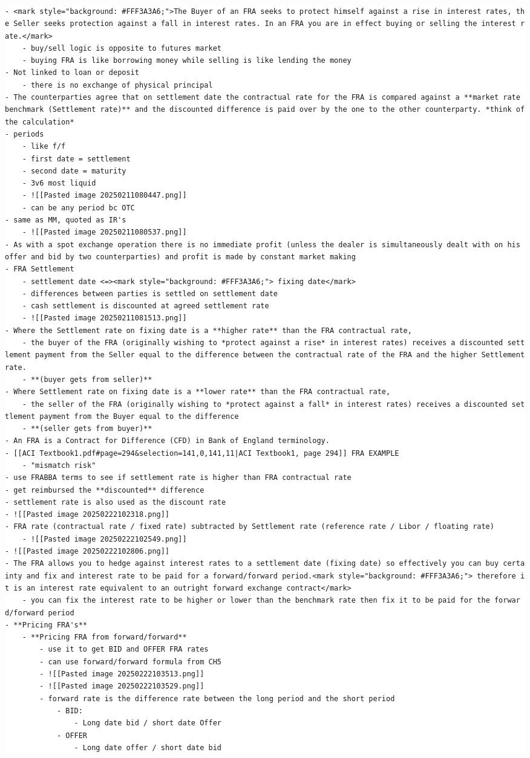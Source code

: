 	- <mark style="background: #FFF3A3A6;">The Buyer of an FRA seeks to protect himself against a rise in interest rates, the Seller seeks protection against a fall in interest rates. In an FRA you are in effect buying or selling the interest rate.</mark>
		- buy/sell logic is opposite to futures market
		- buying FRA is like borrowing money while selling is like lending the money
	- Not linked to loan or deposit
		- there is no exchange of physical principal
	- The counterparties agree that on settlement date the contractual rate for the FRA is compared against a **market rate benchmark (Settlement rate)** and the discounted difference is paid over by the one to the other counterparty. *think of the calculation*
	- periods
		- like f/f
		- first date = settlement
		- second date = maturity
		- 3v6 most liquid
		- ![[Pasted image 20250211080447.png]]
		- can be any period bc OTC
	- same as MM, quoted as IR's
		- ![[Pasted image 20250211080537.png]]
	- As with a spot exchange operation there is no immediate profit (unless the dealer is simultaneously dealt with on his offer and bid by two counterparties) and profit is made by constant market making
	- FRA Settlement
		- settlement date <=><mark style="background: #FFF3A3A6;"> fixing date</mark>
		- differences between parties is settled on settlement date
		- cash settlement is discounted at agreed settlement rate
		- ![[Pasted image 20250211081513.png]]
	- Where the Settlement rate on fixing date is a **higher rate** than the FRA contractual rate,
		- the buyer of the FRA (originally wishing to *protect against a rise* in interest rates) receives a discounted settlement payment from the Seller equal to the difference between the contractual rate of the FRA and the higher Settlement rate.
		- **(buyer gets from seller)**
	- Where Settlement rate on fixing date is a **lower rate** than the FRA contractual rate,
		- the seller of the FRA (originally wishing to *protect against a fall* in interest rates) receives a discounted settlement payment from the Buyer equal to the difference
		- **(seller gets from buyer)**
	- An FRA is a Contract for Difference (CFD) in Bank of England terminology.
	- [[ACI Textbook1.pdf#page=294&selection=141,0,141,11|ACI Textbook1, page 294]] FRA EXAMPLE
		- "mismatch risk"
	- use FRABBA terms to see if settlement rate is higher than FRA contractual rate
	- get reimbursed the **discounted** difference
	- settlement rate is also used as the discount rate
	- ![[Pasted image 20250222102318.png]]
	- FRA rate (contractual rate / fixed rate) subtracted by Settlement rate (reference rate / Libor / floating rate)
		- ![[Pasted image 20250222102549.png]]
	- ![[Pasted image 20250222102806.png]]
	- The FRA allows you to hedge against interest rates to a settlement date (fixing date) so effectively you can buy certainty and fix and interest rate to be paid for a forward/forward period.<mark style="background: #FFF3A3A6;"> therefore it is an interest rate equivalent to an outright forward exchange contract</mark>
		- you can fix the interest rate to be higher or lower than the benchmark rate then fix it to be paid for the forward/forward period
	- **Pricing FRA's**
		- **Pricing FRA from forward/forward**
			- use it to get BID and OFFER FRA rates
			- can use forward/forward formula from CH5
			- ![[Pasted image 20250222103513.png]]
			- ![[Pasted image 20250222103529.png]]
			- forward rate is the difference rate between the long period and the short period
				- BID:
					- Long date bid / short date Offer
				- OFFER
					- Long date offer / short date bid